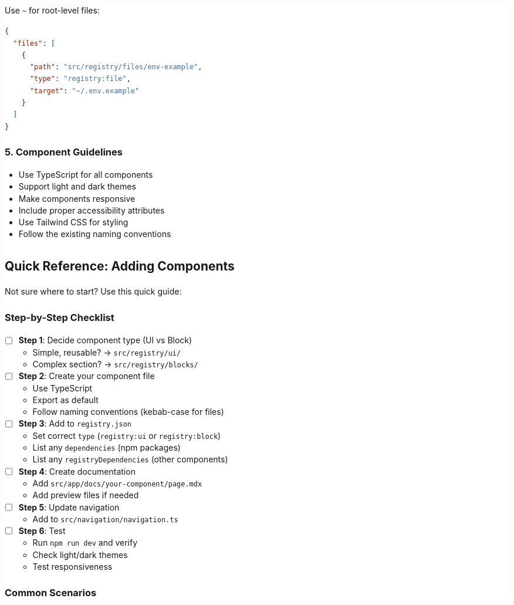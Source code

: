 Use `~` for root-level files:

```json
{
  "files": [
    {
      "path": "src/registry/files/env-example",
      "type": "registry:file",
      "target": "~/.env.example"
    }
  ]
}
```

### 5. Component Guidelines

- Use TypeScript for all components
- Support light and dark themes
- Make components responsive
- Include proper accessibility attributes
- Use Tailwind CSS for styling
- Follow the existing naming conventions

## Quick Reference: Adding Components

Not sure where to start? Use this quick guide:

### Step-by-Step Checklist

- [ ] **Step 1**: Decide component type (UI vs Block)
  - Simple, reusable? → `src/registry/ui/`
  - Complex section? → `src/registry/blocks/`
- [ ] **Step 2**: Create your component file
  - Use TypeScript
  - Export as default
  - Follow naming conventions (kebab-case for files)
- [ ] **Step 3**: Add to `registry.json`
  - Set correct `type` (`registry:ui` or `registry:block`)
  - List any `dependencies` (npm packages)
  - List any `registryDependencies` (other components)
- [ ] **Step 4**: Create documentation
  - Add `src/app/docs/your-component/page.mdx`
  - Add preview files if needed
- [ ] **Step 5**: Update navigation
  - Add to `src/navigation/navigation.ts`
- [ ] **Step 6**: Test
  - Run `npm run dev` and verify
  - Check light/dark themes
  - Test responsiveness

### Common Scenarios
